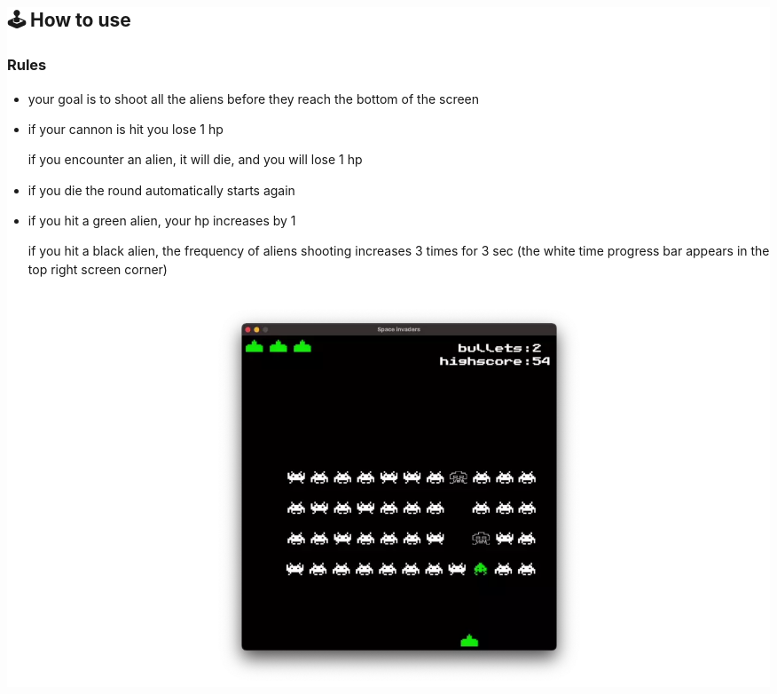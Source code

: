 
## 🕹 How to use

### Rules

- your goal is to shoot all the aliens before they reach the bottom of the screen

- if your cannon is hit you lose 1 hp

  if you encounter an alien, it will die, and you will lose 1 hp

- if you die the round automatically starts again

- if you hit a green alien, your hp increases by 1

  if you hit a black alien, the frequency of aliens shooting increases 3 times for 3 sec (the white time progress bar appears in the top right screen corner)
  <p align="center">
      <img src="images/for README/positive_negative_death.webp" width="49%">
  </p>
